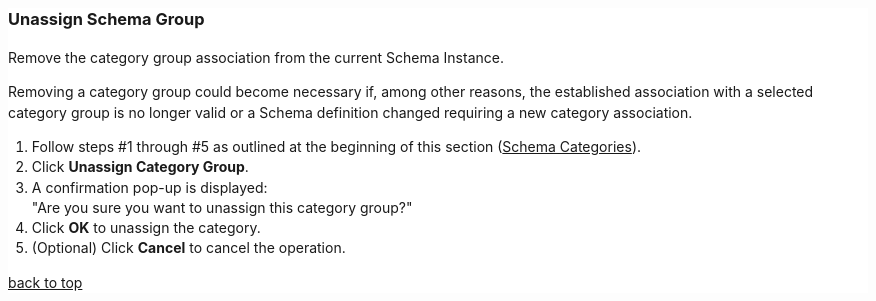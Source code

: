 ### Unassign Schema Group

Remove the category group association from the current Schema Instance.

Removing a category group could become necessary if, among other reasons, the established association with a selected category group is no longer valid or a Schema definition changed requiring a new category association.

1. Follow steps #1 through #5 as outlined at the beginning of this section ([Schema Categories](#schema-categories)).
2. Click **Unassign Category Group**.
3. A confirmation pop-up is displayed:  
"Are you sure you want to unassign this category group?"
7. Click **OK** to unassign the category.
8. (Optional) Click **Cancel** to cancel the operation.

<a href="#top">back to top</a> 